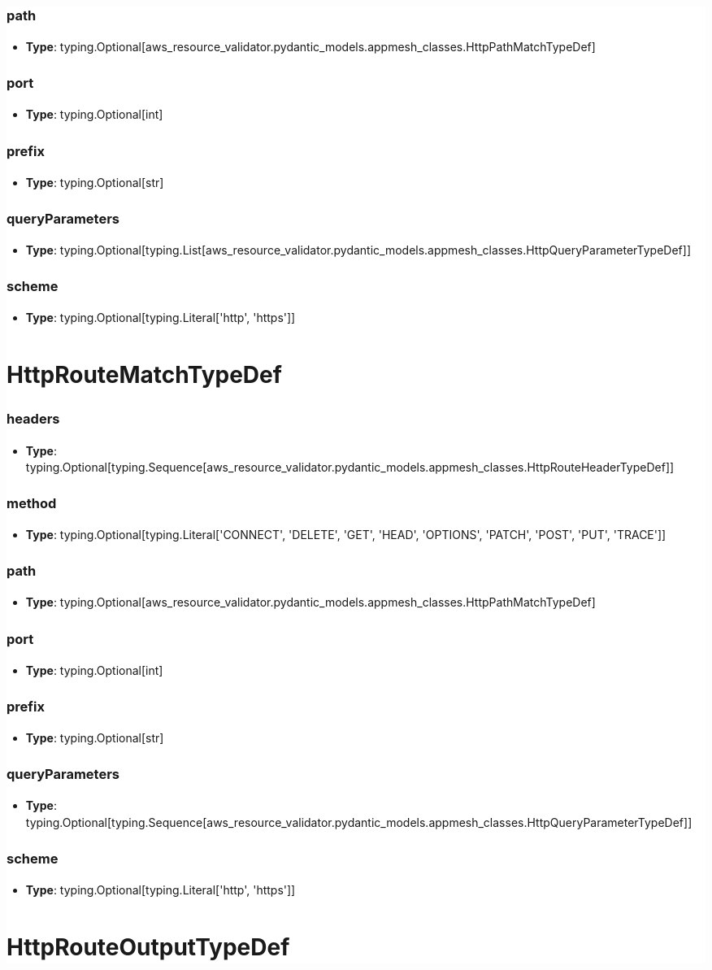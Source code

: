 ### path
- **Type**: typing.Optional[aws_resource_validator.pydantic_models.appmesh_classes.HttpPathMatchTypeDef]

### port
- **Type**: typing.Optional[int]

### prefix
- **Type**: typing.Optional[str]

### queryParameters
- **Type**: typing.Optional[typing.List[aws_resource_validator.pydantic_models.appmesh_classes.HttpQueryParameterTypeDef]]

### scheme
- **Type**: typing.Optional[typing.Literal['http', 'https']]


# HttpRouteMatchTypeDef

### headers
- **Type**: typing.Optional[typing.Sequence[aws_resource_validator.pydantic_models.appmesh_classes.HttpRouteHeaderTypeDef]]

### method
- **Type**: typing.Optional[typing.Literal['CONNECT', 'DELETE', 'GET', 'HEAD', 'OPTIONS', 'PATCH', 'POST', 'PUT', 'TRACE']]

### path
- **Type**: typing.Optional[aws_resource_validator.pydantic_models.appmesh_classes.HttpPathMatchTypeDef]

### port
- **Type**: typing.Optional[int]

### prefix
- **Type**: typing.Optional[str]

### queryParameters
- **Type**: typing.Optional[typing.Sequence[aws_resource_validator.pydantic_models.appmesh_classes.HttpQueryParameterTypeDef]]

### scheme
- **Type**: typing.Optional[typing.Literal['http', 'https']]


# HttpRouteOutputTypeDef
